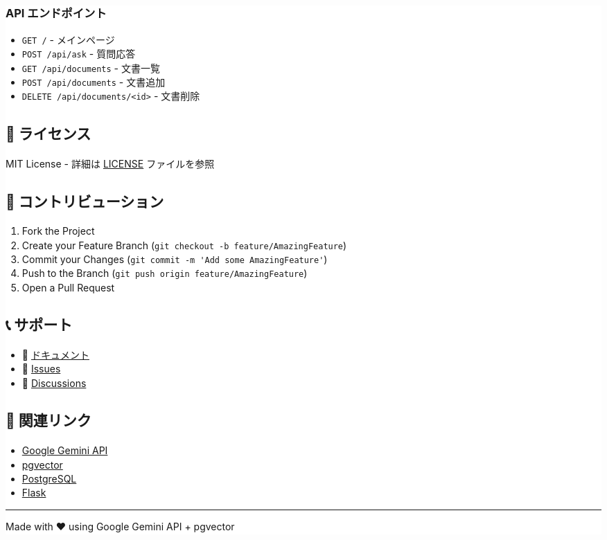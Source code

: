 ### API エンドポイント
- `GET /` - メインページ
- `POST /api/ask` - 質問応答
- `GET /api/documents` - 文書一覧
- `POST /api/documents` - 文書追加
- `DELETE /api/documents/<id>` - 文書削除

## 📄 ライセンス

MIT License - 詳細は [LICENSE](LICENSE) ファイルを参照

## 🤝 コントリビューション

1. Fork the Project
2. Create your Feature Branch (`git checkout -b feature/AmazingFeature`)
3. Commit your Changes (`git commit -m 'Add some AmazingFeature'`)
4. Push to the Branch (`git push origin feature/AmazingFeature`)
5. Open a Pull Request

## 📞 サポート

- 📖 [ドキュメント](docs/)
- 🐛 [Issues](https://github.com/USERNAME/rag-system/issues)
- 💬 [Discussions](https://github.com/USERNAME/rag-system/discussions)

## 🔗 関連リンク

- [Google Gemini API](https://ai.google.dev/)
- [pgvector](https://github.com/pgvector/pgvector)
- [PostgreSQL](https://www.postgresql.org/)
- [Flask](https://flask.palletsprojects.com/)

---
Made with ❤️ using Google Gemini API + pgvector
